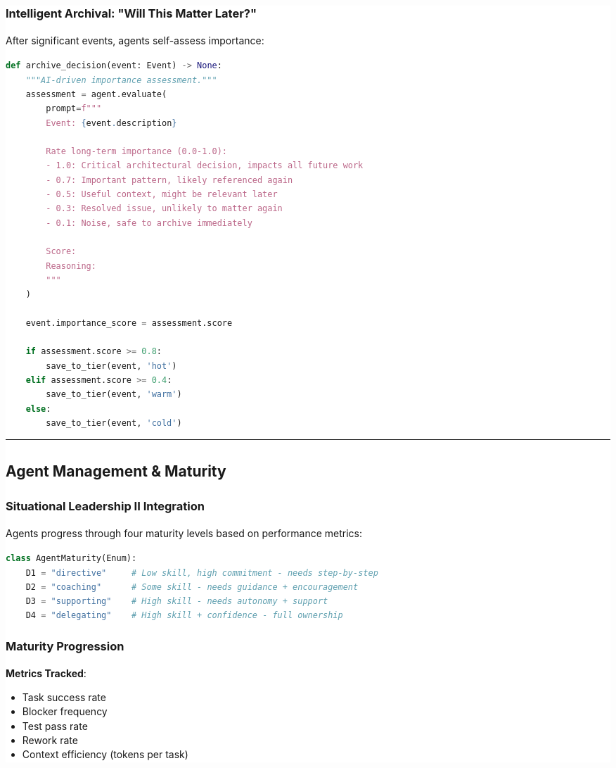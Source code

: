 ### Intelligent Archival: "Will This Matter Later?"

After significant events, agents self-assess importance:

```python
def archive_decision(event: Event) -> None:
    """AI-driven importance assessment."""
    assessment = agent.evaluate(
        prompt=f"""
        Event: {event.description}

        Rate long-term importance (0.0-1.0):
        - 1.0: Critical architectural decision, impacts all future work
        - 0.7: Important pattern, likely referenced again
        - 0.5: Useful context, might be relevant later
        - 0.3: Resolved issue, unlikely to matter again
        - 0.1: Noise, safe to archive immediately

        Score:
        Reasoning:
        """
    )

    event.importance_score = assessment.score

    if assessment.score >= 0.8:
        save_to_tier(event, 'hot')
    elif assessment.score >= 0.4:
        save_to_tier(event, 'warm')
    else:
        save_to_tier(event, 'cold')
```

---

## Agent Management & Maturity

### Situational Leadership II Integration

Agents progress through four maturity levels based on performance metrics:

```python
class AgentMaturity(Enum):
    D1 = "directive"     # Low skill, high commitment - needs step-by-step
    D2 = "coaching"      # Some skill - needs guidance + encouragement
    D3 = "supporting"    # High skill - needs autonomy + support
    D4 = "delegating"    # High skill + confidence - full ownership
```

### Maturity Progression

**Metrics Tracked**:
- Task success rate
- Blocker frequency
- Test pass rate
- Rework rate
- Context efficiency (tokens per task)

